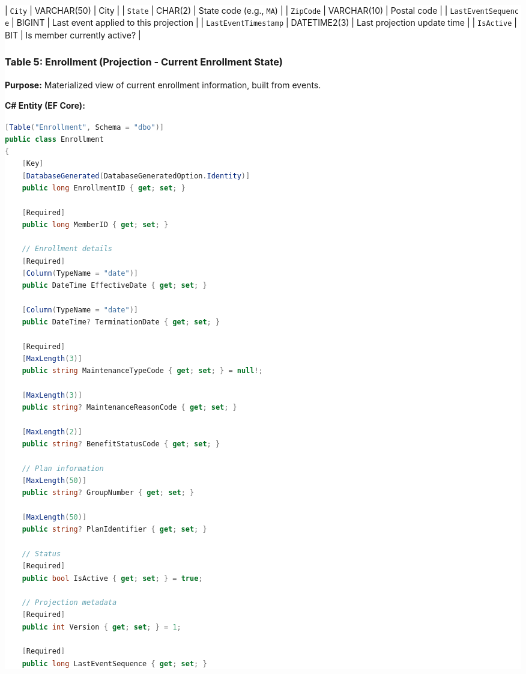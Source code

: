 | `City` | VARCHAR(50) | City |
| `State` | CHAR(2) | State code (e.g., `MA`) |
| `ZipCode` | VARCHAR(10) | Postal code |
| `LastEventSequence` | BIGINT | Last event applied to this projection |
| `LastEventTimestamp` | DATETIME2(3) | Last projection update time |
| `IsActive` | BIT | Is member currently active? |

### Table 5: Enrollment (Projection - Current Enrollment State)

**Purpose:** Materialized view of current enrollment information, built from events.

**C# Entity (EF Core):**

```csharp
[Table("Enrollment", Schema = "dbo")]
public class Enrollment
{
    [Key]
    [DatabaseGenerated(DatabaseGeneratedOption.Identity)]
    public long EnrollmentID { get; set; }

    [Required]
    public long MemberID { get; set; }

    // Enrollment details
    [Required]
    [Column(TypeName = "date")]
    public DateTime EffectiveDate { get; set; }

    [Column(TypeName = "date")]
    public DateTime? TerminationDate { get; set; }

    [Required]
    [MaxLength(3)]
    public string MaintenanceTypeCode { get; set; } = null!;

    [MaxLength(3)]
    public string? MaintenanceReasonCode { get; set; }

    [MaxLength(2)]
    public string? BenefitStatusCode { get; set; }

    // Plan information
    [MaxLength(50)]
    public string? GroupNumber { get; set; }

    [MaxLength(50)]
    public string? PlanIdentifier { get; set; }

    // Status
    [Required]
    public bool IsActive { get; set; } = true;

    // Projection metadata
    [Required]
    public int Version { get; set; } = 1;

    [Required]
    public long LastEventSequence { get; set; }

```